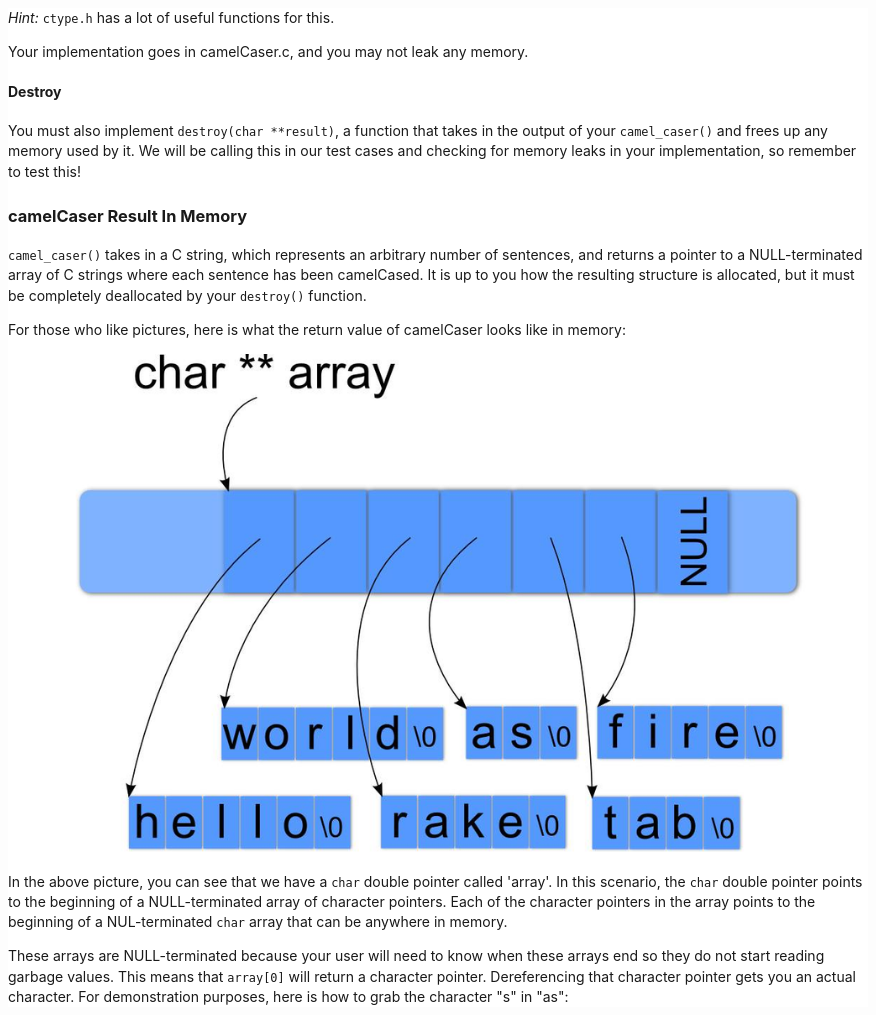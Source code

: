 _Hint:_ `ctype.h` has a lot of useful functions for this.

Your implementation goes in camelCaser.c, and you may not leak any memory.

#### Destroy

You must also implement `destroy(char **result)`, a function that takes in the output of your `camel_caser()` and frees up any memory used by it. We will be calling this in our test cases and checking for memory leaks in your implementation, so remember to test this!

### camelCaser Result In Memory

`camel_caser()` takes in a C string, which represents an arbitrary number of sentences, and returns a pointer to a NULL-terminated array of C strings where each sentence has been camelCased. It is up to you how the resulting structure is allocated, but it must be completely deallocated by your `destroy()` function.

For those who like pictures, here is what the return value of camelCaser looks like in memory:

![Memory Map](/images/assignment-docs/mp/extreme_edge_cases/char_double_pointer.jpg)

In the above picture, you can see that we have a `char` double pointer called 'array'. In this scenario, the `char` double pointer points to the beginning of a NULL-terminated array of character pointers. Each of the character pointers in the array points to the beginning of a NUL-terminated `char` array that can be anywhere in memory.

These arrays are NULL-terminated because your user will need to know when these arrays end so they do not start reading garbage values. This means that `array[0]` will return a character pointer. Dereferencing that character pointer gets you an actual character. For demonstration purposes, here is how to grab the character "s" in "as":
